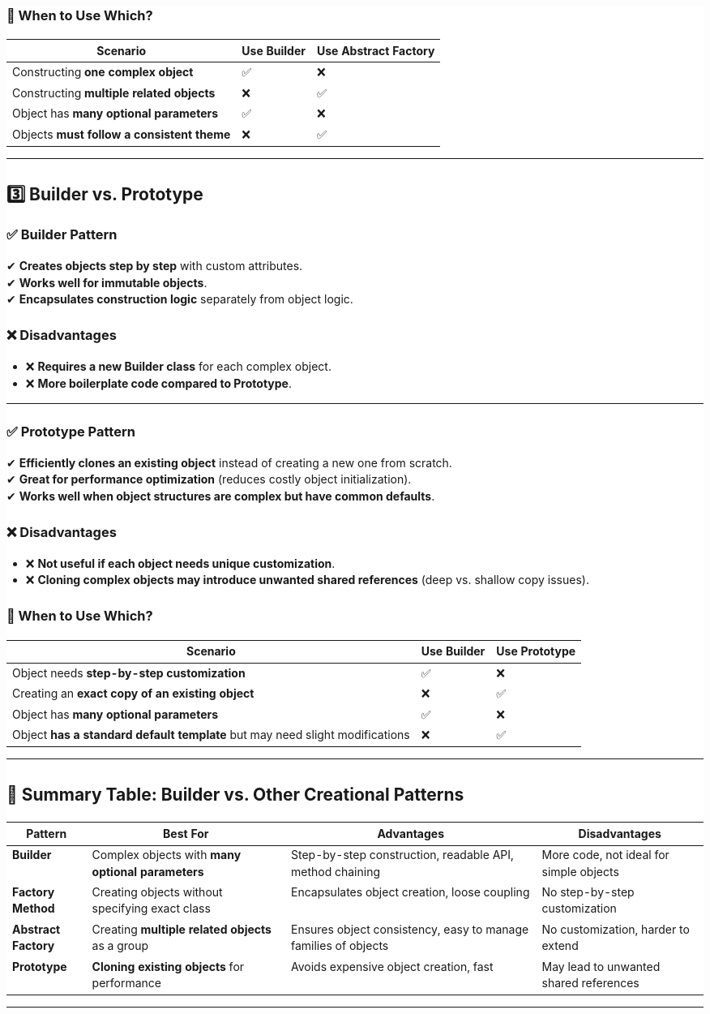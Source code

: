 ### **📌 When to Use Which?**
| **Scenario** | **Use Builder** | **Use Abstract Factory** |
|-------------|----------------|--------------------|
| Constructing **one complex object** | ✅ | ❌ |
| Constructing **multiple related objects** | ❌ | ✅ |
| Object has **many optional parameters** | ✅ | ❌ |
| Objects **must follow a consistent theme** | ❌ | ✅ |

---

## **3️⃣ Builder vs. Prototype**
### **✅ Builder Pattern**
✔ **Creates objects step by step** with custom attributes.  
✔ **Works well for immutable objects**.  
✔ **Encapsulates construction logic** separately from object logic.  

### **❌ Disadvantages**
- ❌ **Requires a new Builder class** for each complex object.  
- ❌ **More boilerplate code compared to Prototype**.  

---

### **✅ Prototype Pattern**
✔ **Efficiently clones an existing object** instead of creating a new one from scratch.  
✔ **Great for performance optimization** (reduces costly object initialization).  
✔ **Works well when object structures are complex but have common defaults**.  

### **❌ Disadvantages**
- ❌ **Not useful if each object needs unique customization**.  
- ❌ **Cloning complex objects may introduce unwanted shared references** (deep vs. shallow copy issues).  

### **📌 When to Use Which?**
| **Scenario** | **Use Builder** | **Use Prototype** |
|-------------|----------------|--------------------|
| Object needs **step-by-step customization** | ✅ | ❌ |
| Creating an **exact copy of an existing object** | ❌ | ✅ |
| Object has **many optional parameters** | ✅ | ❌ |
| Object **has a standard default template** but may need slight modifications | ❌ | ✅ |

---

## **🔹 Summary Table: Builder vs. Other Creational Patterns**
| **Pattern** | **Best For** | **Advantages** | **Disadvantages** |
|------------|-------------|---------------|----------------|
| **Builder** | Complex objects with **many optional parameters** | Step-by-step construction, readable API, method chaining | More code, not ideal for simple objects |
| **Factory Method** | Creating objects without specifying exact class | Encapsulates object creation, loose coupling | No step-by-step customization |
| **Abstract Factory** | Creating **multiple related objects** as a group | Ensures object consistency, easy to manage families of objects | No customization, harder to extend |
| **Prototype** | **Cloning existing objects** for performance | Avoids expensive object creation, fast | May lead to unwanted shared references |

---